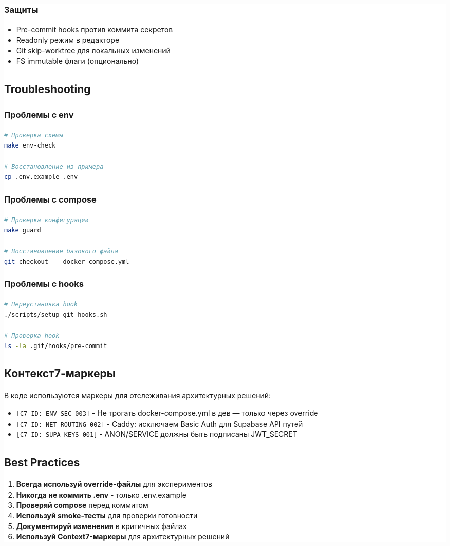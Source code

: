 ### Защиты
- Pre-commit hooks против коммита секретов
- Readonly режим в редакторе
- Git skip-worktree для локальных изменений
- FS immutable флаги (опционально)

## Troubleshooting

### Проблемы с env
```bash
# Проверка схемы
make env-check

# Восстановление из примера
cp .env.example .env
```

### Проблемы с compose
```bash
# Проверка конфигурации
make guard

# Восстановление базового файла
git checkout -- docker-compose.yml
```

### Проблемы с hooks
```bash
# Переустановка hook
./scripts/setup-git-hooks.sh

# Проверка hook
ls -la .git/hooks/pre-commit
```

## Контекст7-маркеры

В коде используются маркеры для отслеживания архитектурных решений:

- `[C7-ID: ENV-SEC-003]` - Не трогать docker-compose.yml в дев — только через override
- `[C7-ID: NET-ROUTING-002]` - Caddy: исключаем Basic Auth для Supabase API путей
- `[C7-ID: SUPA-KEYS-001]` - ANON/SERVICE должны быть подписаны JWT_SECRET

## Best Practices

1. **Всегда используй override-файлы** для экспериментов
2. **Никогда не коммить .env** - только .env.example
3. **Проверяй compose** перед коммитом
4. **Используй smoke-тесты** для проверки готовности
5. **Документируй изменения** в критичных файлах
6. **Используй Context7-маркеры** для архитектурных решений
